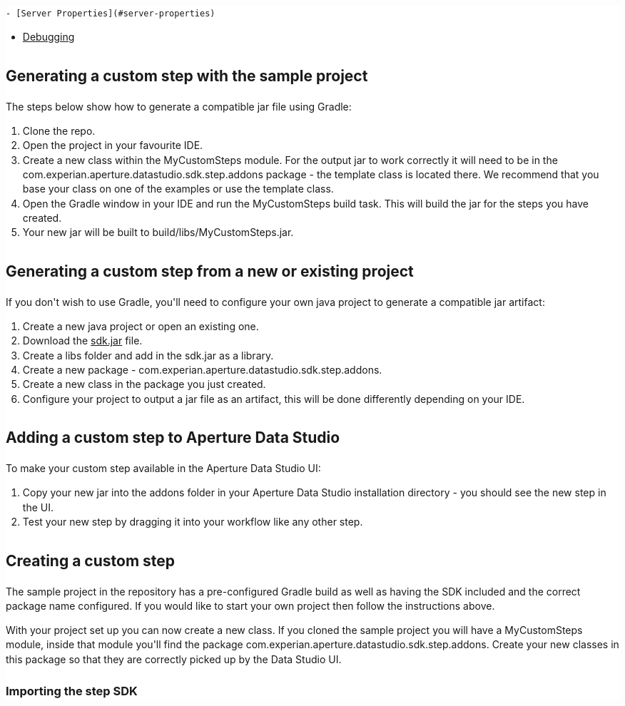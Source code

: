     - [Server Properties](#server-properties)
- [Debugging](#debugging)




## Generating a custom step with the sample project

The steps below show how to generate a compatible jar file using Gradle:

1. Clone the repo.
2. Open the project in your favourite IDE.
3. Create a new class within the MyCustomSteps module. For the output jar to work correctly it will need to be in the com.experian.aperture.datastudio.sdk.step.addons package - the template class is located there. We recommend that you base your class on one of the examples or use the template class.
4. Open the Gradle window in your IDE and run the MyCustomSteps build task. This will build the jar for the steps you have created.
5. Your new jar will be built to build/libs/MyCustomSteps.jar.

## Generating a custom step from a new or existing project 

If you don't wish to use Gradle, you'll need to configure your own java project to generate a compatible jar artifact:

1. Create a new java project or open an existing one.
2. Download the [sdk.jar](https://github.com/experiandataquality/aperture-data-studio-sdk/raw/master/libs/sdk.jar) file.
3. Create a libs folder and add in the sdk.jar as a library.
4. Create a new package - com.experian.aperture.datastudio.sdk.step.addons.
5. Create a new class in the package you just created.
4. Configure your project to output a jar file as an artifact, this will be done differently depending on your IDE.
 
## Adding a custom step to Aperture Data Studio

To make your custom step available in the Aperture Data Studio UI:

1. Copy your new jar into the addons folder in your Aperture Data Studio installation directory - you should see the new step in the UI.
2. Test your new step by dragging it into your workflow like any other step.

## Creating a custom step 

The sample project in the repository has a pre-configured Gradle build as well as having the SDK included and the correct package name configured. If you would like to start your own project then follow the instructions above.

With your project set up you can now create a new class. If you cloned the sample project you will have a MyCustomSteps module, inside that module you'll find the package com.experian.aperture.datastudio.sdk.step.addons. Create your new classes in this package so that they are correctly picked up by the Data Studio UI.

### Importing the step SDK
